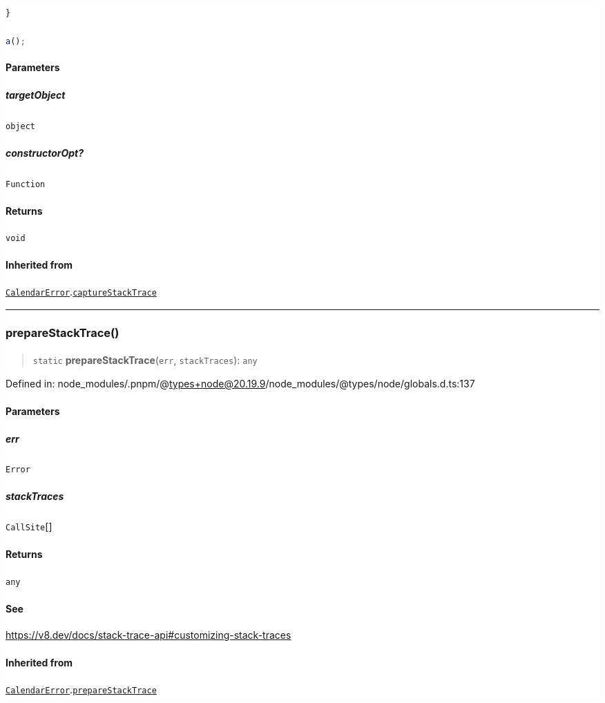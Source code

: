 ```js
}

a();
```

#### Parameters

##### targetObject

`object`

##### constructorOpt?

`Function`

#### Returns

`void`

#### Inherited from

[`CalendarError`](CalendarError.md).[`captureStackTrace`](CalendarError.md#capturestacktrace)

***

### prepareStackTrace()

> `static` **prepareStackTrace**(`err`, `stackTraces`): `any`

Defined in: node\_modules/.pnpm/@types+node@20.19.9/node\_modules/@types/node/globals.d.ts:137

#### Parameters

##### err

`Error`

##### stackTraces

`CallSite`[]

#### Returns

`any`

#### See

https://v8.dev/docs/stack-trace-api#customizing-stack-traces

#### Inherited from

[`CalendarError`](CalendarError.md).[`prepareStackTrace`](CalendarError.md#preparestacktrace)
